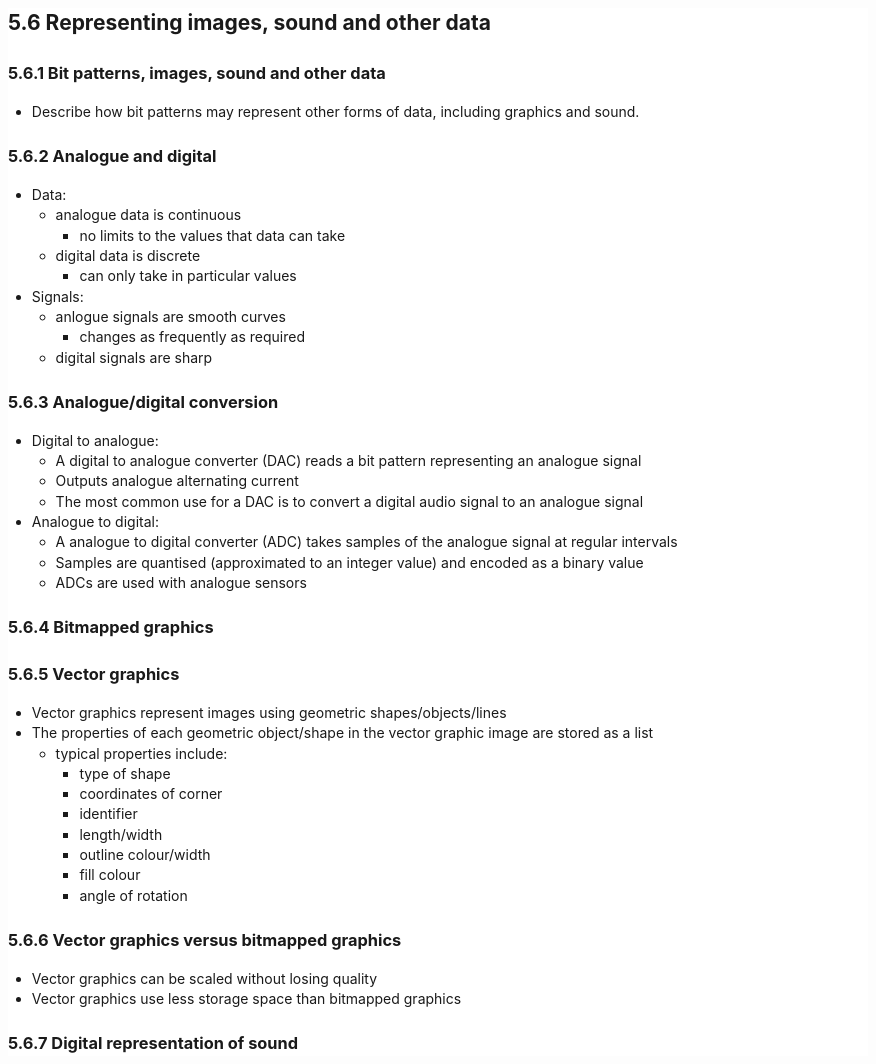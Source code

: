 ## 5.6 Representing images, sound and other data

### 5.6.1 Bit patterns, images, sound and other data

- Describe how bit patterns may represent other forms of data, including graphics and sound.

### 5.6.2 Analogue and digital

- Data:
  - analogue data is continuous
    - no limits to the values that data can take
  - digital data is discrete
    - can only take in particular values
- Signals:
  - anlogue signals are smooth curves
    - changes as frequently as required
  - digital signals are sharp

### 5.6.3 Analogue/digital conversion

- Digital to analogue:
  - A digital to analogue converter (DAC) reads a bit pattern representing an analogue signal
  - Outputs analogue alternating current
  - The most common use for a DAC is to convert a digital audio signal to an analogue signal
- Analogue to digital:
  - A analogue to digital converter (ADC) takes samples of the analogue signal at regular intervals
  - Samples are quantised (approximated to an integer value) and encoded as a binary value
  - ADCs are used with analogue sensors

### 5.6.4 Bitmapped graphics

### 5.6.5 Vector graphics

- Vector graphics represent images using geometric shapes/objects/lines
- The properties of each geometric object/shape in the vector graphic image are stored as a list
  - typical properties include:
    - type of shape
    - coordinates of corner
    - identifier
    - length/width
    - outline colour/width
    - fill colour
    - angle of rotation

### 5.6.6 Vector graphics versus bitmapped graphics

- Vector graphics can be scaled without losing quality
- Vector graphics use less storage space than bitmapped graphics

### 5.6.7 Digital representation of sound
